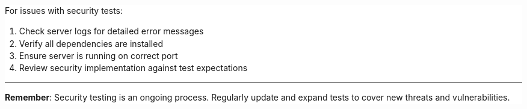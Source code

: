 For issues with security tests:
1. Check server logs for detailed error messages
2. Verify all dependencies are installed
3. Ensure server is running on correct port
4. Review security implementation against test expectations

---

**Remember**: Security testing is an ongoing process. Regularly update and expand tests to cover new threats and vulnerabilities. 